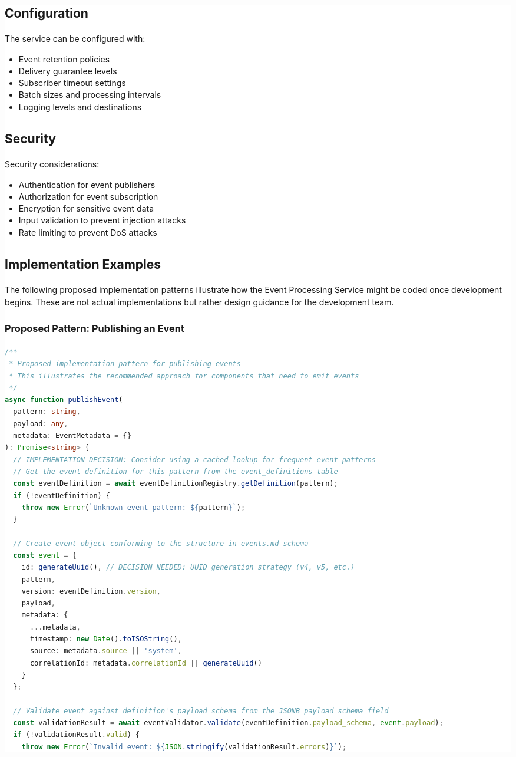 ## Configuration

The service can be configured with:

* Event retention policies
* Delivery guarantee levels
* Subscriber timeout settings
* Batch sizes and processing intervals
* Logging levels and destinations

## Security

Security considerations:

* Authentication for event publishers
* Authorization for event subscription
* Encryption for sensitive event data
* Input validation to prevent injection attacks
* Rate limiting to prevent DoS attacks

## Implementation Examples

The following proposed implementation patterns illustrate how the Event Processing Service might be coded once development begins. These are not actual implementations but rather design guidance for the development team.

### Proposed Pattern: Publishing an Event

```typescript
/**
 * Proposed implementation pattern for publishing events
 * This illustrates the recommended approach for components that need to emit events
 */
async function publishEvent(
  pattern: string,
  payload: any,
  metadata: EventMetadata = {}
): Promise<string> {
  // IMPLEMENTATION DECISION: Consider using a cached lookup for frequent event patterns
  // Get the event definition for this pattern from the event_definitions table
  const eventDefinition = await eventDefinitionRegistry.getDefinition(pattern);
  if (!eventDefinition) {
    throw new Error(`Unknown event pattern: ${pattern}`);
  }
  
  // Create event object conforming to the structure in events.md schema
  const event = {
    id: generateUuid(), // DECISION NEEDED: UUID generation strategy (v4, v5, etc.)
    pattern,
    version: eventDefinition.version,
    payload,
    metadata: {
      ...metadata,
      timestamp: new Date().toISOString(),
      source: metadata.source || 'system',
      correlationId: metadata.correlationId || generateUuid()
    }
  };
  
  // Validate event against definition's payload schema from the JSONB payload_schema field
  const validationResult = await eventValidator.validate(eventDefinition.payload_schema, event.payload);
  if (!validationResult.valid) {
    throw new Error(`Invalid event: ${JSON.stringify(validationResult.errors)}`);
```